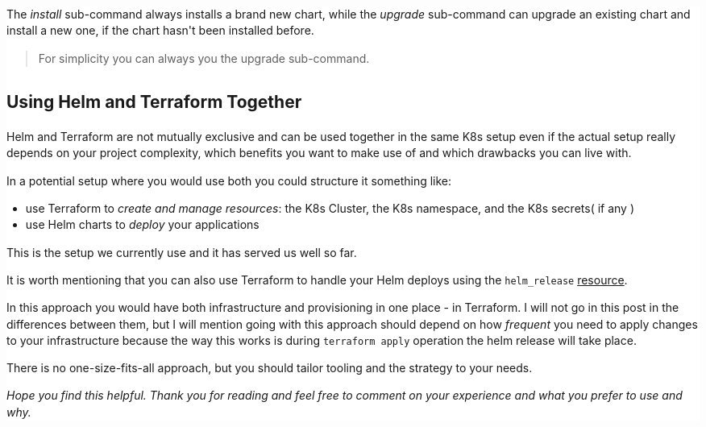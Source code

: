 The _install_ sub-command always installs a brand new chart, while the _upgrade_ sub-command can upgrade an existing chart and install a new one, if the chart hasn't been installed before. 
>For simplicity you can always you the upgrade sub-command.

## Using Helm and Terraform Together
Helm and Terraform are not mutually exclusive and can be used together in the same K8s setup even if the actual setup really depends on your project complexity, which benefits you want to make use of and which drawbacks you can live with.

In a potential setup where you would use both you could structure it something like:

- use Terraform to _create and manage resources_: the K8s Cluster, the K8s namespace, and the K8s secrets( if any )
- use Helm charts to _deploy_ your applications

This is the setup we currently use and it has served us well so far.

It is worth mentioning that you can also use Terraform to handle your Helm deploys using the `helm_release` [resource](https://registry.terraform.io/providers/hashicorp/helm/latest/docs/resources/release). 

In this approach you would have both infrastructure and provisioning in one place - in Terraform. I will not go in this post in the differences between them, but I will mention going with this approach should depend on how _frequent_ you need to apply changes to your infrastructure because the way this works is during `terraform apply` operation the helm release will take place.

There is no one-size-fits-all approach, but you should tailor tooling and the strategy to your needs.

_Hope you find this helpful. Thank you for reading and feel free to comment on your experience and what you prefer to use and why._
